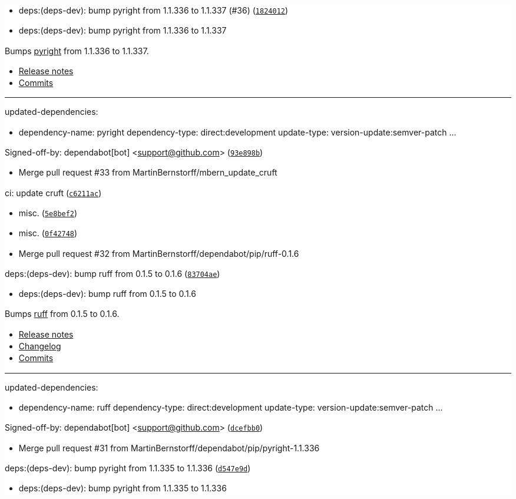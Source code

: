 * deps:(deps-dev): bump pyright from 1.1.336 to 1.1.337 (#36) ([`1824012`](https://github.com/MartinBernstorff/iterpy/commit/1824012e7724abdb99f5f90f2692469d54d8352b))

* deps:(deps-dev): bump pyright from 1.1.336 to 1.1.337

Bumps [pyright](https://github.com/RobertCraigie/pyright-python) from 1.1.336 to 1.1.337.
- [Release notes](https://github.com/RobertCraigie/pyright-python/releases)
- [Commits](https://github.com/RobertCraigie/pyright-python/compare/v1.1.336...v1.1.337)

---
updated-dependencies:
- dependency-name: pyright
  dependency-type: direct:development
  update-type: version-update:semver-patch
...

Signed-off-by: dependabot[bot] &lt;support@github.com&gt; ([`93e898b`](https://github.com/MartinBernstorff/iterpy/commit/93e898bf4110b5ec4ed315707753d2844ae76f31))

* Merge pull request #33 from MartinBernstorff/mbern_update_cruft

ci: update cruft ([`c6211ac`](https://github.com/MartinBernstorff/iterpy/commit/c6211ac72b894d90b6b4e7d34381d387418e7eb9))

* misc. ([`5e8bef2`](https://github.com/MartinBernstorff/iterpy/commit/5e8bef2b1c02ba66ea844998861de38829317520))

* misc. ([`0f42748`](https://github.com/MartinBernstorff/iterpy/commit/0f42748c91ae1ae0d303f065bcc24841ba5d675d))

* Merge pull request #32 from MartinBernstorff/dependabot/pip/ruff-0.1.6

deps:(deps-dev): bump ruff from 0.1.5 to 0.1.6 ([`83704ae`](https://github.com/MartinBernstorff/iterpy/commit/83704ae6e57cfb1fd6c91ca519aab8c0b39eae85))

* deps:(deps-dev): bump ruff from 0.1.5 to 0.1.6

Bumps [ruff](https://github.com/astral-sh/ruff) from 0.1.5 to 0.1.6.
- [Release notes](https://github.com/astral-sh/ruff/releases)
- [Changelog](https://github.com/astral-sh/ruff/blob/main/CHANGELOG.md)
- [Commits](https://github.com/astral-sh/ruff/compare/v0.1.5...v0.1.6)

---
updated-dependencies:
- dependency-name: ruff
  dependency-type: direct:development
  update-type: version-update:semver-patch
...

Signed-off-by: dependabot[bot] &lt;support@github.com&gt; ([`dcefbb0`](https://github.com/MartinBernstorff/iterpy/commit/dcefbb0166ead2af63c5424a37f2f083bf9c1ab9))

* Merge pull request #31 from MartinBernstorff/dependabot/pip/pyright-1.1.336

deps:(deps-dev): bump pyright from 1.1.335 to 1.1.336 ([`d547e9d`](https://github.com/MartinBernstorff/iterpy/commit/d547e9d344b69c0b7601c9017f51d2e65add4c5e))

* deps:(deps-dev): bump pyright from 1.1.335 to 1.1.336
